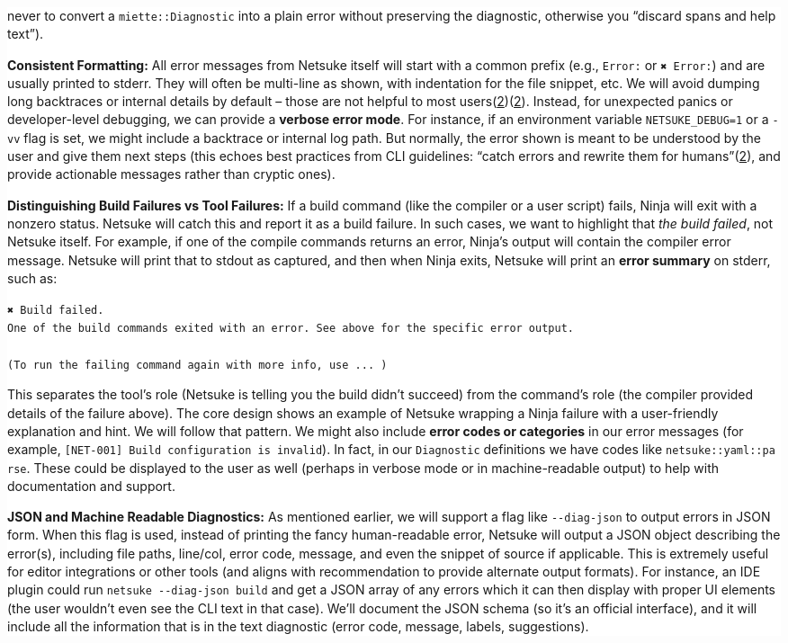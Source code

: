 never to convert a `miette::Diagnostic` into a plain error without preserving
the diagnostic, otherwise you “discard spans and help text”).

**Consistent Formatting:** All error messages from Netsuke itself will start
with a common prefix (e.g., `Error:` or `✖ Error:`) and are usually printed to
stderr. They will often be multi-line as shown, with indentation for the file
snippet, etc. We will avoid dumping long backtraces or internal details by
default – those are not helpful to most
users([2](https://clig.dev/#:~:text=One%20of%20the%20most%20common,the%20user%20loads%20of%20time))([2](https://clig.dev/#:~:text=If%20there%20is%20an%20unexpected,printing%20it%20to%20the%20terminal)).
 Instead, for unexpected panics or developer-level debugging, we can provide a
**verbose error mode**. For instance, if an environment variable
`NETSUKE_DEBUG=1` or a `-vv` flag is set, we might include a backtrace or
internal log path. But normally, the error shown is meant to be understood by
the user and give them next steps (this echoes best practices from CLI
guidelines: “catch errors and rewrite them for
humans”([2](https://clig.dev/#:~:text=One%20of%20the%20most%20common,the%20user%20loads%20of%20time)),
 and provide actionable messages rather than cryptic ones).

**Distinguishing Build Failures vs Tool Failures:** If a build command (like
the compiler or a user script) fails, Ninja will exit with a nonzero status.
Netsuke will catch this and report it as a build failure. In such cases, we
want to highlight that *the build failed*, not Netsuke itself. For example, if
one of the compile commands returns an error, Ninja’s output will contain the
compiler error message. Netsuke will print that to stdout as captured, and then
when Ninja exits, Netsuke will print an **error summary** on stderr, such as:

```text
✖ Build failed.
One of the build commands exited with an error. See above for the specific error output.

(To run the failing command again with more info, use ... )
```

This separates the tool’s role (Netsuke is telling you the build didn’t
succeed) from the command’s role (the compiler provided details of the failure
above). The core design shows an example of Netsuke wrapping a Ninja failure
with a user-friendly explanation and hint. We will follow that pattern. We
might also include **error codes or categories** in our error messages (for
example, `[NET-001] Build configuration is invalid`). In fact, in our
`Diagnostic` definitions we have codes like `netsuke::yaml::parse`. These could
be displayed to the user as well (perhaps in verbose mode or in
machine-readable output) to help with documentation and support.

**JSON and Machine Readable Diagnostics:** As mentioned earlier, we will
support a flag like `--diag-json` to output errors in JSON form. When this flag
is used, instead of printing the fancy human-readable error, Netsuke will
output a JSON object describing the error(s), including file paths, line/col,
error code, message, and even the snippet of source if applicable. This is
extremely useful for editor integrations or other tools (and aligns with
recommendation to provide alternate output formats). For instance, an IDE
plugin could run `netsuke --diag-json build` and get a JSON array of any errors
which it can then display with proper UI elements (the user wouldn’t even see
the CLI text in that case). We’ll document the JSON schema (so it’s an official
interface), and it will include all the information that is in the text
diagnostic (error code, message, labels, suggestions).

